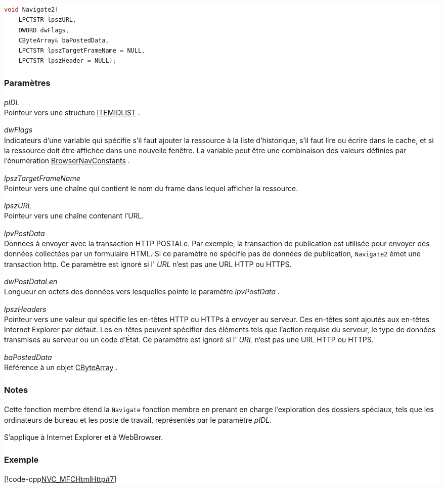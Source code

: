 ```cpp
void Navigate2(
    LPCTSTR lpszURL,
    DWORD dwFlags,
    CByteArray& baPostedData,
    LPCTSTR lpszTargetFrameName = NULL,
    LPCTSTR lpszHeader = NULL);
```

### <a name="parameters"></a>Paramètres

*pIDL*<br/>
Pointeur vers une structure [ITEMIDLIST](/windows/win32/api/shtypes/ns-shtypes-itemidlist) .

*dwFlags*<br/>
Indicateurs d’une variable qui spécifie s’il faut ajouter la ressource à la liste d’historique, s’il faut lire ou écrire dans le cache, et si la ressource doit être affichée dans une nouvelle fenêtre. La variable peut être une combinaison des valeurs définies par l’énumération [BrowserNavConstants](/previous-versions/windows/internet-explorer/ie-developer/platform-apis/aa768360\(v=vs.85\)) .

*lpszTargetFrameName*<br/>
Pointeur vers une chaîne qui contient le nom du frame dans lequel afficher la ressource.

*lpszURL*<br/>
Pointeur vers une chaîne contenant l’URL.

*lpvPostData*<br/>
Données à envoyer avec la transaction HTTP POSTALe. Par exemple, la transaction de publication est utilisée pour envoyer des données collectées par un formulaire HTML. Si ce paramètre ne spécifie pas de données de publication, `Navigate2` émet une transaction http. Ce paramètre est ignoré si l' *URL* n’est pas une URL HTTP ou HTTPS.

*dwPostDataLen*<br/>
Longueur en octets des données vers lesquelles pointe le paramètre *lpvPostData* .

*lpszHeaders*<br/>
Pointeur vers une valeur qui spécifie les en-têtes HTTP ou HTTPs à envoyer au serveur. Ces en-têtes sont ajoutés aux en-têtes Internet Explorer par défaut. Les en-têtes peuvent spécifier des éléments tels que l’action requise du serveur, le type de données transmises au serveur ou un code d’État. Ce paramètre est ignoré si l' *URL* n’est pas une URL HTTP ou HTTPS.

*baPostedData*<br/>
Référence à un objet [CByteArray](../../mfc/reference/cbytearray-class.md) .

### <a name="remarks"></a>Notes

Cette fonction membre étend la `Navigate` fonction membre en prenant en charge l’exploration des dossiers spéciaux, tels que les ordinateurs de bureau et les poste de travail, représentés par le paramètre *pIDL*.

S’applique à Internet Explorer et à WebBrowser.

### <a name="example"></a>Exemple

[!code-cpp[NVC_MFCHtmlHttp#7](../../mfc/reference/codesnippet/cpp/chtmlview-class_1.cpp)]
